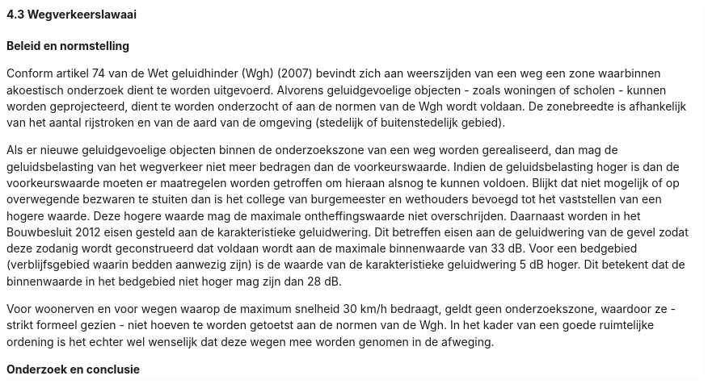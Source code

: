 #### 4\.3 Wegverkeerslawaai

**Beleid en normstelling**

Conform artikel 74 van de Wet geluidhinder (Wgh) (2007\) bevindt zich aan weerszijden van een weg een zone waarbinnen akoestisch onderzoek dient te worden uitgevoerd. Alvorens geluidgevoelige objecten \- zoals woningen of scholen \- kunnen worden geprojecteerd, dient te worden onderzocht of aan de normen van de Wgh wordt voldaan. De zonebreedte is afhankelijk van het aantal rijstroken en van de aard van de omgeving (stedelijk of buitenstedelijk gebied).

Als er nieuwe geluidgevoelige objecten binnen de onderzoekszone van een weg worden gerealiseerd, dan mag de geluidsbelasting van het wegverkeer niet meer bedragen dan de voorkeurswaarde. Indien de geluidsbelasting hoger is dan de voorkeurswaarde moeten er maatregelen worden getroffen om hieraan alsnog te kunnen voldoen. Blijkt dat niet mogelijk of op overwegende bezwaren te stuiten dan is het college van burgemeester en wethouders bevoegd tot het vaststellen van een hogere waarde. Deze hogere waarde mag de maximale ontheffingswaarde niet overschrijden. Daarnaast worden in het Bouwbesluit 2012 eisen gesteld aan de karakteristieke geluidwering. Dit betreffen eisen aan de geluidwering van de gevel zodat deze zodanig wordt geconstrueerd dat voldaan wordt aan de maximale binnenwaarde van 33 dB. Voor een bedgebied (verblijfsgebied waarin bedden aanwezig zijn) is de waarde van de karakteristieke geluidwering 5 dB hoger. Dit betekent dat de binnenwaarde in het bedgebied niet hoger mag zijn dan 28 dB.

Voor woonerven en voor wegen waarop de maximum snelheid 30 km/h bedraagt, geldt geen onderzoekszone, waardoor ze \- strikt formeel gezien \- niet hoeven te worden getoetst aan de normen van de Wgh. In het kader van een goede ruimtelijke ordening is het echter wel wenselijk dat deze wegen mee worden genomen in de afweging.

**Onderzoek en conclusie**


